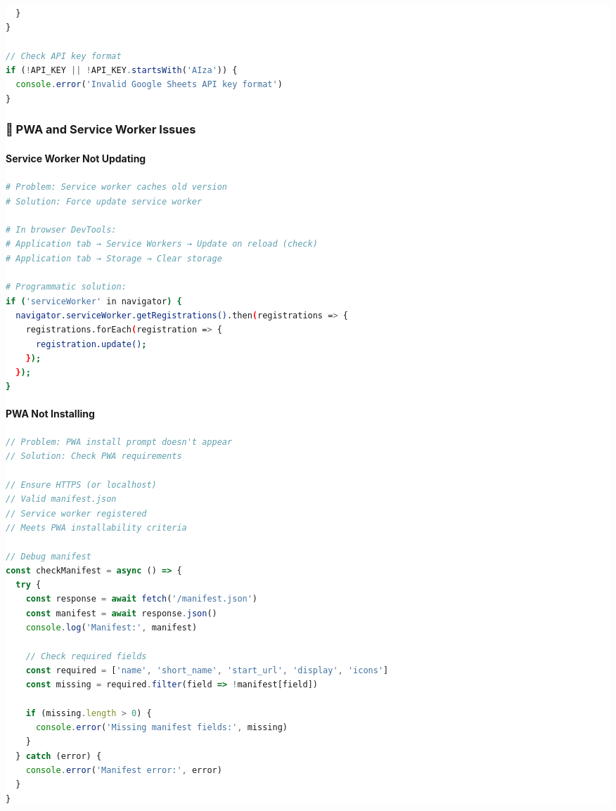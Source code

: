 ```typescript
  }
}

// Check API key format
if (!API_KEY || !API_KEY.startsWith('AIza')) {
  console.error('Invalid Google Sheets API key format')
}
```

### 🔄 PWA and Service Worker Issues

#### Service Worker Not Updating

```bash
# Problem: Service worker caches old version
# Solution: Force update service worker

# In browser DevTools:
# Application tab → Service Workers → Update on reload (check)
# Application tab → Storage → Clear storage

# Programmatic solution:
if ('serviceWorker' in navigator) {
  navigator.serviceWorker.getRegistrations().then(registrations => {
    registrations.forEach(registration => {
      registration.update();
    });
  });
}
```

#### PWA Not Installing

```typescript
// Problem: PWA install prompt doesn't appear
// Solution: Check PWA requirements

// Ensure HTTPS (or localhost)
// Valid manifest.json
// Service worker registered
// Meets PWA installability criteria

// Debug manifest
const checkManifest = async () => {
  try {
    const response = await fetch('/manifest.json')
    const manifest = await response.json()
    console.log('Manifest:', manifest)

    // Check required fields
    const required = ['name', 'short_name', 'start_url', 'display', 'icons']
    const missing = required.filter(field => !manifest[field])

    if (missing.length > 0) {
      console.error('Missing manifest fields:', missing)
    }
  } catch (error) {
    console.error('Manifest error:', error)
  }
}
```
